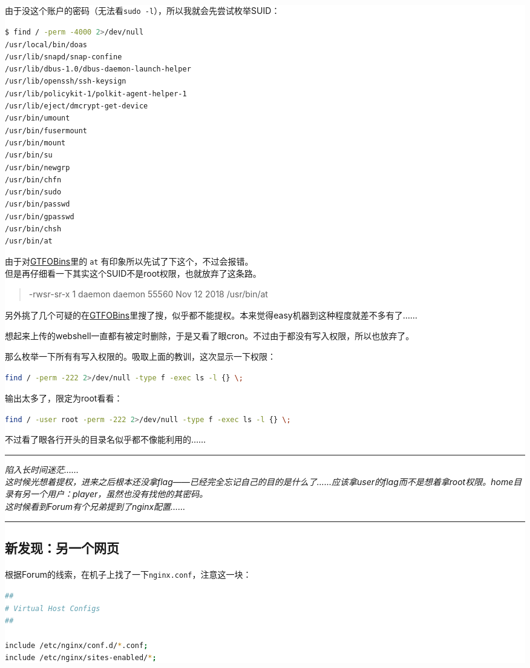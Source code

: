 由于没这个账户的密码（无法看`sudo -l`），所以我就会先尝试枚举SUID：
```bash
$ find / -perm -4000 2>/dev/null
/usr/local/bin/doas
/usr/lib/snapd/snap-confine
/usr/lib/dbus-1.0/dbus-daemon-launch-helper
/usr/lib/openssh/ssh-keysign
/usr/lib/policykit-1/polkit-agent-helper-1
/usr/lib/eject/dmcrypt-get-device
/usr/bin/umount
/usr/bin/fusermount
/usr/bin/mount
/usr/bin/su
/usr/bin/newgrp
/usr/bin/chfn
/usr/bin/sudo
/usr/bin/passwd
/usr/bin/gpasswd
/usr/bin/chsh
/usr/bin/at
```

由于对[GTFOBins](https://gtfobins.github.io/)里的 `at` 有印象所以先试了下这个，不过会报错。  
但是再仔细看一下其实这个SUID不是root权限，也就放弃了这条路。
> -rwsr-sr-x 1 daemon daemon 55560 Nov 12  2018 /usr/bin/at

另外挑了几个可疑的在[GTFOBins](https://gtfobins.github.io/)里搜了搜，似乎都不能提权。本来觉得easy机器到这种程度就差不多有了……

想起来上传的webshell一直都有被定时删除，于是又看了眼cron。不过由于都没有写入权限，所以也放弃了。

那么枚举一下所有有写入权限的。吸取上面的教训，这次显示一下权限：
```bash
find / -perm -222 2>/dev/null -type f -exec ls -l {} \;
```

输出太多了，限定为root看看：
```bash
find / -user root -perm -222 2>/dev/null -type f -exec ls -l {} \;
```

不过看了眼各行开头的目录名似乎都不像能利用的……

---

*陷入长时间迷茫……*  
*这时候光想着提权，进来之后根本还没拿flag——已经完全忘记自己的目的是什么了……应该拿user的flag而不是想着拿root权限。home目录有另一个用户：player，虽然也没有找他的其密码。*  
*这时候看到Forum有个兄弟提到了nginx配置……*

---


## 新发现：另一个网页

根据Forum的线索，在机子上找了一下`nginx.conf`，注意这一块：  
```bash
##
# Virtual Host Configs
##

include /etc/nginx/conf.d/*.conf;
include /etc/nginx/sites-enabled/*;
```
